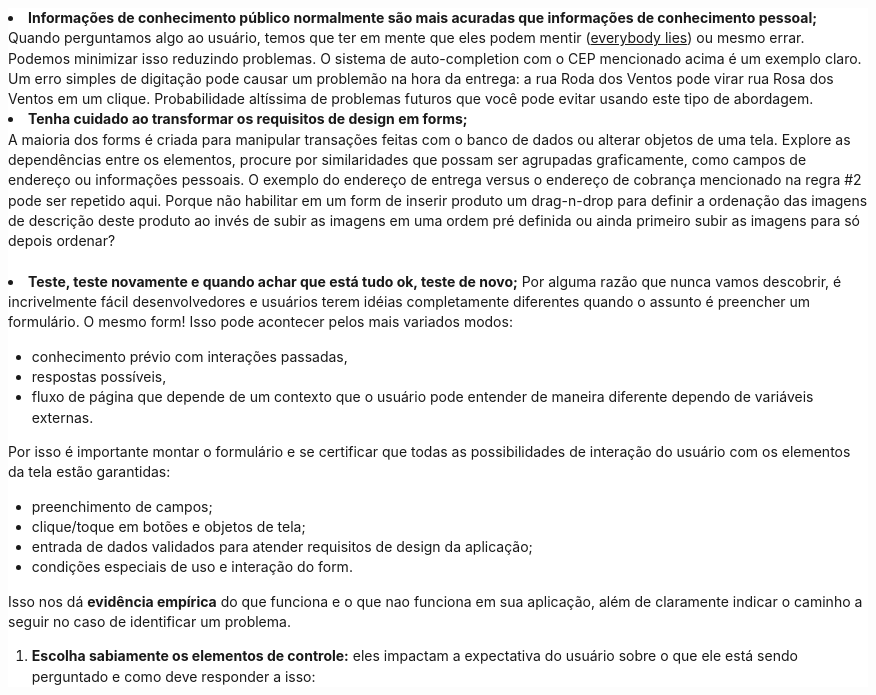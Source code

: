   <li>
    <strong>Informações de conhecimento público normalmente são mais acuradas que informações de conhecimento pessoal;</strong> Quando perguntamos algo ao usuário, temos que ter em mente que eles podem mentir (<span class="c8 c11"><a href="http://www.youtube.com/watch?v=nNOExDrsdbg">everybody lies</a></span>) ou mesmo errar. Podemos minimizar isso reduzindo problemas. O sistema de <span class="c11">auto-completion</span> com o CEP mencionado acima é um exemplo claro. Um erro simples de digitação pode causar um problemão na hora da entrega: a rua <span class="c0">Roda dos Ventos</span> pode virar rua <span class="c0">Rosa dos Ventos</span> em um clique. Probabilidade altíssima de problemas futuros que <span class="c0">você </span>pode evitar usando este tipo de abordagem.
  </li>
  <li>
    <strong>Tenha cuidado ao transformar os requisitos de design em forms;</strong><br /> A maioria dos forms é criada para manipular transações feitas com o banco de dados ou alterar objetos de uma tela. Explore as dependências entre os elementos, procure por similaridades que possam ser agrupadas graficamente, como <span class="c0">campos de endereço</span> ou i<span class="c0">nformações pessoais</span>. O exemplo do endereço de entrega versus o endereço de cobrança mencionado na regra #2 pode ser repetido aqui. Porque não habilitar em um form de inserir produto um drag-n-drop para definir a ordenação das imagens de descrição deste produto ao invés de subir as imagens em uma ordem pré definida ou ainda primeiro subir as imagens para só depois ordenar?<br /> <strong><br /> </strong>
  </li>
  <li>
    <strong>Teste, teste novamente e quando achar que está tudo ok, teste de novo;</strong> Por alguma razão que nunca vamos descobrir, é incrivelmente fácil desenvolvedores e usuários terem idéias completamente diferentes quando o assunto é preencher um formulário. O <span class="c0">mesmo</span> form! Isso pode acontecer pelos mais variados modos:
  </li>
  <ul>
    <li>
      conhecimento prévio com interações passadas,
    </li>
    <li>
      respostas possíveis,
    </li>
    <li>
      fluxo de página que depende de um contexto que o usuário pode entender de maneira diferente dependo de variáveis externas.
    </li>
  </ul>
</ol>

Por isso é importante montar o formulário e se certificar que <span class="c0">todas </span>as possibilidades de interação do usuário com os elementos da tela estão garantidas:

  * preenchimento de campos;
  * clique/toque em botões e objetos de tela;
  * entrada de dados validados para atender requisitos de design da aplicação;
  * condições especiais de uso e interação do form.

Isso nos dá **evidência empírica** do que funciona e o que nao funciona em sua aplicação, além de claramente indicar o caminho a seguir no caso de identificar um problema.

<ol class="c12" start="1">
  <li>
    <strong>Escolha sabiamente os elementos de controle:</strong> eles impactam a expectativa do usuário sobre o que ele está sendo perguntado e como deve responder a isso:
  </li>
</ol>
